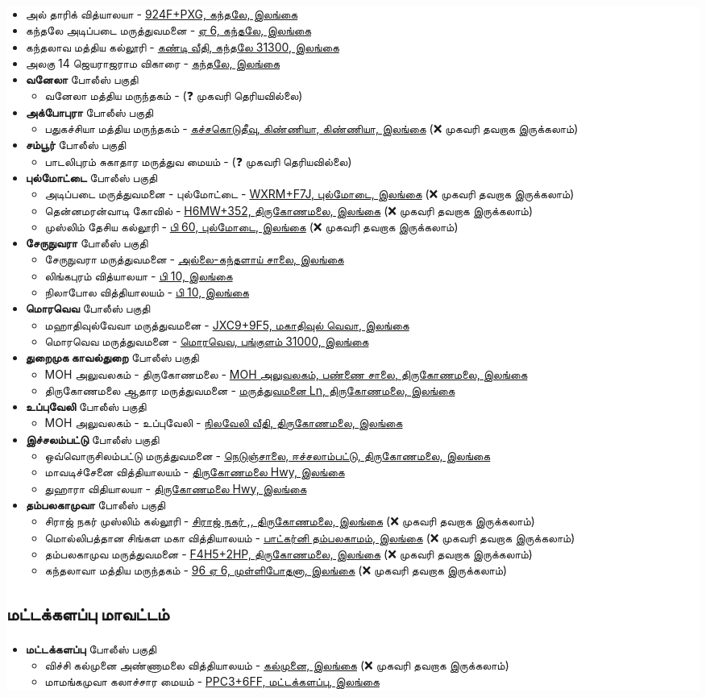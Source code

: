   * அல் தாரிக் வித்யாலயா - [924F+PXG, கந்தலே, இலங்கை](https://www.google.lk/maps/place/8.35681N,81.024939E) 
  * கந்தலே அடிப்படை மருத்துவமனை - [ஏ 6, கந்தலே, இலங்கை](https://www.google.lk/maps/place/8.366314N,81.004891E) 
  * கந்தலாவ மத்திய கல்லூரி - [கண்டி வீதி, கந்தலே 31300, இலங்கை](https://www.google.lk/maps/place/8.379492N,81.010837E) 
  * அலகு 14 ஜெயராஜராம விகாரை - [கந்தலே, இலங்கை](https://www.google.lk/maps/place/8.351263N,81.006993E) 
* **வனேலா** போலீஸ் பகுதி
  * வனேலா மத்திய மருந்தகம் - (❓ முகவரி தெரியவில்லை) 
* **அக்போபுரா** போலீஸ் பகுதி
  * பதுகச்சியா மத்திய மருந்தகம் - [கச்சகொடுதீவு, கிண்ணியா, கிண்ணியா, இலங்கை](https://www.google.lk/maps/place/8.480713N,81.165957E) (❌ முகவரி தவறாக இருக்கலாம்) 
* **சம்பூர்** போலீஸ் பகுதி
  * பாடலிபுரம் சுகாதார மருத்துவ மையம் - (❓ முகவரி தெரியவில்லை) 
* **புல்மோட்டை** போலீஸ் பகுதி
  * அடிப்படை மருத்துவமனை - புல்மோட்டை - [WXRM+F7J, புல்மோடை, இலங்கை](https://www.google.lk/maps/place/8.941204N,80.983139E) (❌ முகவரி தவறாக இருக்கலாம்) 
  * தென்னமரன்வாடி கோவில் - [H6MW+352, திருகோணமலை, இலங்கை](https://www.google.lk/maps/place/8.582639N,81.245387E) (❌ முகவரி தவறாக இருக்கலாம்) 
  * முஸ்லிம் தேசிய கல்லூரி - [பி 60, புல்மோடை, இலங்கை](https://www.google.lk/maps/place/8.940296N,80.985139E) (❌ முகவரி தவறாக இருக்கலாம்) 
* **சேருநுவரா** போலீஸ் பகுதி
  * சேருநுவரா மருத்துவமனை - [அல்லை-கந்தளாய் சாலை, இலங்கை](https://www.google.lk/maps/place/8.322964N,81.299734E) 
  * லிங்கபுரம் வித்யாலயா - [பி 10, இலங்கை](https://www.google.lk/maps/place/8.323143N,81.299894E) 
  * நிலாபோல வித்தியாலயம் - [பி 10, இலங்கை](https://www.google.lk/maps/place/8.323143N,81.299894E) 
* **மொரவெவ** போலீஸ் பகுதி
  * மஹாதிவுல்வேவா மருத்துவமனை - [JXC9+9F5, மகாதிவுல் வெவா, இலங்கை](https://www.google.lk/maps/place/8.620893N,80.968736E) 
  * மொரவெவ மருத்துவமனை - [மொரவெவ, பங்குளம் 31000, இலங்கை](https://www.google.lk/maps/place/8.62809N,81.043818E) 
* **துறைமுக காவல்துறை** போலீஸ் பகுதி
  * MOH அலுவலகம் - திருகோணமலை - [MOH அலுவலகம், பண்ணை சாலை, திருகோணமலை, இலங்கை](https://www.google.lk/maps/place/8.598974N,81.216963E) 
  * திருகோணமலை ஆதார மருத்துவமனை - [மருத்துவமனை Ln, திருகோணமலை, இலங்கை](https://www.google.lk/maps/place/8.56486N,81.239445E) 
* **உப்புவேலி** போலீஸ் பகுதி
  * MOH அலுவலகம் - உப்புவேலி - [நிலவேலி வீதி, திருகோணமலை, இலங்கை](https://www.google.lk/maps/place/8.607961N,81.216512E) 
* **இச்சலம்பட்டு** போலீஸ் பகுதி
  * ஒவ்வொருசிலம்பட்டு மருத்துவமனை - [நெடுஞ்சாலை, ஈச்சலாம்பட்டு, திருகோணமலை, இலங்கை](https://www.google.lk/maps/place/8.289644N,81.358983E) 
  * மாவடிச்சேனை வித்தியாலயம் - [திருகோணமலை Hwy, இலங்கை](https://www.google.lk/maps/place/8.289549N,81.358986E) 
  * துஹாரா விதியாலயா - [திருகோணமலை Hwy, இலங்கை](https://www.google.lk/maps/place/8.289549N,81.358986E) 
* **தம்பலகாமுவா** போலீஸ் பகுதி
  * சிராஜ் நகர் முஸ்லிம் கல்லூரி - [சிராஜ் நகர் ,, திருகோணமலை, இலங்கை](https://www.google.lk/maps/place/8.465601N,81.082906E) (❌ முகவரி தவறாக இருக்கலாம்) 
  * மொல்லிபத்தான சிங்கள மகா வித்தியாலயம் - [பாட்கர்னி தம்பலகாமம், இலங்கை](https://www.google.lk/maps/place/8.491061N,81.104748E) (❌ முகவரி தவறாக இருக்கலாம்) 
  * தம்பலகாமுவ மருத்துவமனை - [F4H5+2HP, திருகோணமலை, இலங்கை](https://www.google.lk/maps/place/8.477589N,81.108949E) (❌ முகவரி தவறாக இருக்கலாம்) 
  * கந்தலாவா மத்திய மருந்தகம் - [96 ஏ 6, முள்ளிபோதனா, இலங்கை](https://www.google.lk/maps/place/8.454476N,81.062722E) (❌ முகவரி தவறாக இருக்கலாம்) 
## மட்டக்களப்பு மாவட்டம்
* **மட்டக்களப்பு** போலீஸ் பகுதி
  * விச்சி கல்முனை அண்ணாமலை வித்தியாலயம் - [கல்முனை, இலங்கை](https://www.google.lk/maps/place/7.414383N,81.830633E) (❌ முகவரி தவறாக இருக்கலாம்) 
  * மாமங்கமுவா கலாச்சார மையம் - [PPC3+6FF, மட்டக்களப்பு, இலங்கை](https://www.google.lk/maps/place/7.72056N,81.703672E) 